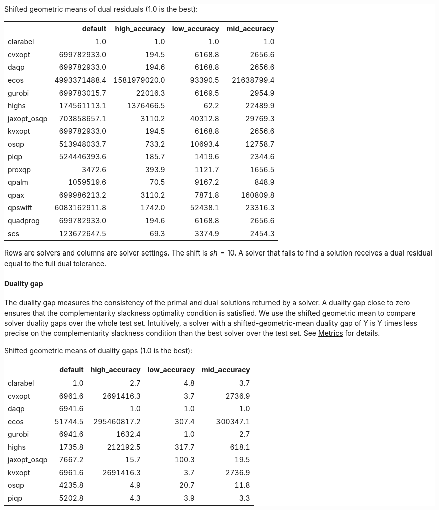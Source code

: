 Shifted geometric means of dual residuals (1.0 is the best):

|             |      default |   high_accuracy |   low_accuracy |   mid_accuracy |
|:------------|-------------:|----------------:|---------------:|---------------:|
| clarabel    |          1.0 |             1.0 |            1.0 |            1.0 |
| cvxopt      |  699782933.0 |           194.5 |         6168.8 |         2656.6 |
| daqp        |  699782933.0 |           194.6 |         6168.8 |         2656.6 |
| ecos        | 4993371488.4 |    1581979020.0 |        93390.5 |     21638799.4 |
| gurobi      |  699783015.7 |         22016.3 |         6169.5 |         2954.9 |
| highs       |  174561113.1 |       1376466.5 |           62.2 |        22489.9 |
| jaxopt_osqp |  703858657.1 |          3110.2 |        40312.8 |        29769.3 |
| kvxopt      |  699782933.0 |           194.5 |         6168.8 |         2656.6 |
| osqp        |  513948033.7 |           733.2 |        10693.4 |        12758.7 |
| piqp        |  524446393.6 |           185.7 |         1419.6 |         2344.6 |
| proxqp      |       3472.6 |           393.9 |         1121.7 |         1656.5 |
| qpalm       |    1059519.6 |            70.5 |         9167.2 |          848.9 |
| qpax        |  699986213.2 |          3110.2 |         7871.8 |       160809.8 |
| qpswift     | 6083162911.8 |          1742.0 |        52438.1 |        23316.3 |
| quadprog    |  699782933.0 |           194.6 |         6168.8 |         2656.6 |
| scs         |  123672647.5 |            69.3 |         3374.9 |         2454.3 |

Rows are solvers and columns are solver settings. The shift is $sh = 10$. A solver that fails to find a solution receives a dual residual equal to the full [dual tolerance](#settings).

#### Duality gap

The duality gap measures the consistency of the primal and dual solutions returned by a solver. A duality gap close to zero ensures that the complementarity slackness optimality condition is satisfied. We use the shifted geometric mean to compare solver duality gaps over the whole test set. Intuitively, a solver with a shifted-geometric-mean duality gap of Y is Y times less precise on the complementarity slackness condition than the best solver over the test set. See [Metrics](https://github.com/qpsolvers/qpbenchmark#metrics) for details.

Shifted geometric means of duality gaps (1.0 is the best):

|             |   default |   high_accuracy |   low_accuracy |   mid_accuracy |
|:------------|----------:|----------------:|---------------:|---------------:|
| clarabel    |       1.0 |             2.7 |            4.8 |            3.7 |
| cvxopt      |    6961.6 |       2691416.3 |            3.7 |         2736.9 |
| daqp        |    6941.6 |             1.0 |            1.0 |            1.0 |
| ecos        |   51744.5 |     295460817.2 |          307.4 |       300347.1 |
| gurobi      |    6941.6 |          1632.4 |            1.0 |            2.7 |
| highs       |    1735.8 |        212192.5 |          317.7 |          618.1 |
| jaxopt_osqp |    7667.2 |            15.7 |          100.3 |           19.5 |
| kvxopt      |    6961.6 |       2691416.3 |            3.7 |         2736.9 |
| osqp        |    4235.8 |             4.9 |           20.7 |           11.8 |
| piqp        |    5202.8 |             4.3 |            3.9 |            3.3 |